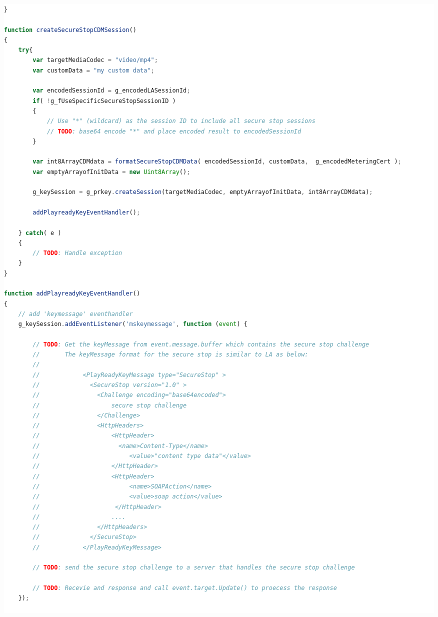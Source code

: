 ```JavaScript
}

function createSecureStopCDMSession()
{
    try{    
        var targetMediaCodec = "video/mp4";
        var customData = "my custom data";

        var encodedSessionId = g_encodedLASessionId;
        if( !g_fUseSpecificSecureStopSessionID )
        {
            // Use "*" (wildcard) as the session ID to include all secure stop sessions
            // TODO: base64 encode "*" and place encoded result to encodedSessionId
        }

        var int8ArrayCDMdata = formatSecureStopCDMData( encodedSessionId, customData,  g_encodedMeteringCert );
        var emptyArrayofInitData = new Uint8Array();

        g_keySession = g_prkey.createSession(targetMediaCodec, emptyArrayofInitData, int8ArrayCDMdata);

        addPlayreadyKeyEventHandler();

    } catch( e )
    {
        // TODO: Handle exception
    }
}

function addPlayreadyKeyEventHandler()
{
    // add 'keymessage' eventhandler   
    g_keySession.addEventListener('mskeymessage', function (event) {

        // TODO: Get the keyMessage from event.message.buffer which contains the secure stop challenge
        //       The keyMessage format for the secure stop is similar to LA as below:
        //
        //            <PlayReadyKeyMessage type="SecureStop" >
        //              <SecureStop version="1.0" >
        //                <Challenge encoding="base64encoded">
        //                    secure stop challenge
        //                </Challenge>
        //                <HttpHeaders>
        //                    <HttpHeader>
        //                      <name>Content-Type</name>
        //                         <value>"content type data"</value>
        //                    </HttpHeader>
        //                    <HttpHeader>
        //                         <name>SOAPAction</name>
        //                         <value>soap action</value>
        //                     </HttpHeader>
        //                    ....
        //                </HttpHeaders>
        //              </SecureStop>
        //            </PlayReadyKeyMessage>
                
        // TODO: send the secure stop challenge to a server that handles the secure stop challenge

        // TODO: Recevie and response and call event.target.Update() to proecess the response
    });
    
```